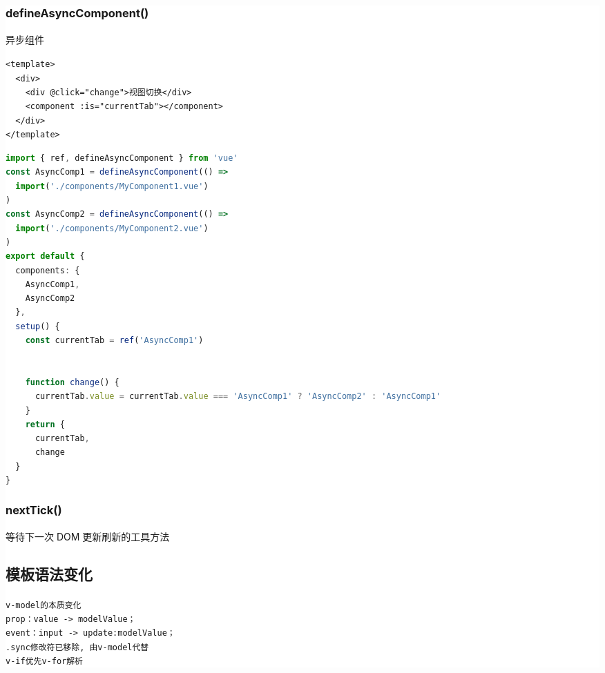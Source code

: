 ### defineAsyncComponent()
异步组件
```vue
<template>
  <div>
    <div @click="change">视图切换</div>
    <component :is="currentTab"></component>
  </div>
</template>
```
```ts
import { ref, defineAsyncComponent } from 'vue'
const AsyncComp1 = defineAsyncComponent(() =>
  import('./components/MyComponent1.vue')
)
const AsyncComp2 = defineAsyncComponent(() =>
  import('./components/MyComponent2.vue')
)
export default {
  components: {
    AsyncComp1,
    AsyncComp2
  },
  setup() {
    const currentTab = ref('AsyncComp1')
 
 
    function change() {
      currentTab.value = currentTab.value === 'AsyncComp1' ? 'AsyncComp2' : 'AsyncComp1'
    }
    return {
      currentTab,
      change
  }
}
```

### nextTick()
等待下一次 DOM 更新刷新的工具方法
## 模板语法变化
    v-model的本质变化
    prop：value -> modelValue；
    event：input -> update:modelValue；
    .sync修改符已移除, 由v-model代替
    v-if优先v-for解析